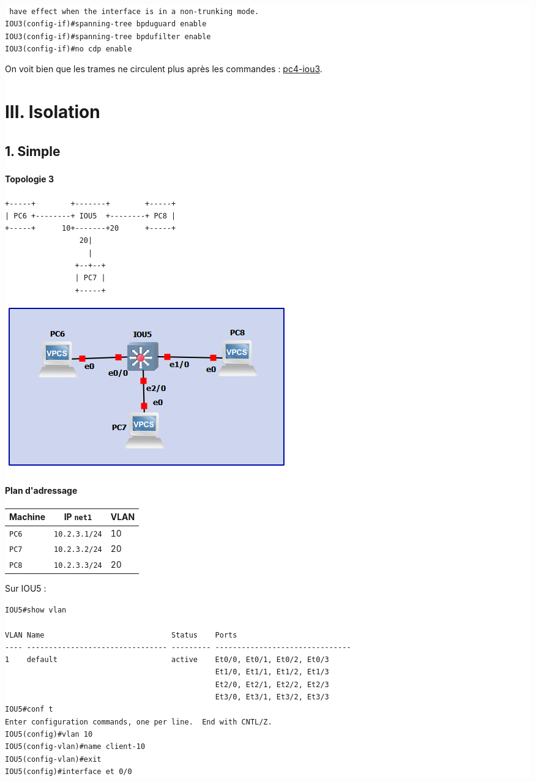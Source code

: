 ```
 have effect when the interface is in a non-trunking mode.
IOU3(config-if)#spanning-tree bpduguard enable
IOU3(config-if)#spanning-tree bpdufilter enable
IOU3(config-if)#no cdp enable
```
On voit bien que les trames ne circulent plus après les commandes : [pc4-iou3](captures/pc4-iou3-stopstp.pcapng).

# III. Isolation

## 1. Simple
 
#### Topologie 3
```
+-----+        +-------+        +-----+
| PC6 +--------+ IOU5  +--------+ PC8 |
+-----+      10+-------+20      +-----+
                 20|
                   |
                +--+--+
                | PC7 |
                +-----+
```
![screen GNS3](screens/infra3.PNG)

#### Plan d'adressage

Machine | IP `net1` | VLAN
--- | --- | --- 
`PC6` | `10.2.3.1/24` | 10
`PC7` | `10.2.3.2/24` | 20
`PC8` | `10.2.3.3/24` | 20

Sur IOU5 :
```
IOU5#show vlan

VLAN Name                             Status    Ports
---- -------------------------------- --------- -------------------------------
1    default                          active    Et0/0, Et0/1, Et0/2, Et0/3
                                                Et1/0, Et1/1, Et1/2, Et1/3
                                                Et2/0, Et2/1, Et2/2, Et2/3
                                                Et3/0, Et3/1, Et3/2, Et3/3
IOU5#conf t
Enter configuration commands, one per line.  End with CNTL/Z.
IOU5(config)#vlan 10
IOU5(config-vlan)#name client-10
IOU5(config-vlan)#exit
IOU5(config)#interface et 0/0
```